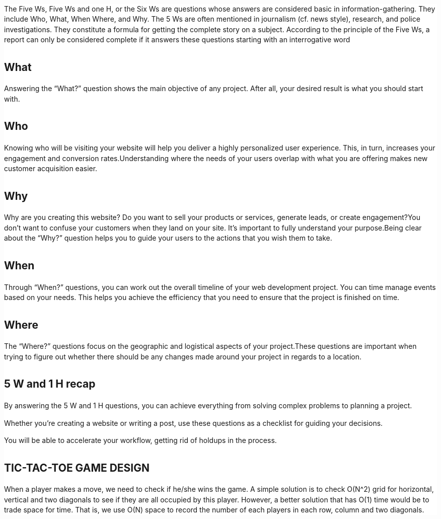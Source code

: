 The Five Ws, Five Ws and one H, or the Six Ws are questions whose answers are considered basic in information-gathering. They include Who, What, When Where, and Why. The 5 Ws are often mentioned in journalism (cf. news style), research, and police investigations. They constitute a formula for getting the complete story on a subject. According to the principle of the Five Ws, a report can only be considered complete if it answers these questions starting with an interrogative word

## What

Answering the “What?” question shows the main objective of any project. After all, your desired result is what you should start with.

## Who

Knowing who will be visiting your website will help you deliver a highly personalized user experience. This, in turn, increases your engagement and conversion rates.Understanding where the needs of your users overlap with what you are offering makes new customer acquisition easier.

## Why

Why are you creating this website? Do you want to sell your products or services, generate leads, or create engagement?You don’t want to confuse your customers when they land on your site. It’s important to fully understand your purpose.Being clear about the “Why?” question helps you to guide your users to the actions that you wish them to take.

## When

Through “When?” questions, you can work out the overall timeline of your web development project.
You can time manage events based on your needs. This helps you achieve the efficiency that you need to ensure that the project is finished on time.

## Where

The “Where?” questions focus on the geographic and logistical aspects of your project.These questions are important when trying to figure out whether there should be any changes made around your project in regards to a location.


## 5 W and 1 H recap

By answering the 5 W and 1 H questions, you can achieve everything from solving complex problems to planning a project.

Whether you’re creating a website or writing a post, use these questions as a checklist for guiding your decisions.

You will be able to accelerate your workflow, getting rid of holdups in the process.

## TIC-TAC-TOE GAME DESIGN

When a player makes a move, we need to check if he/she wins the game. A simple solution is to check O(N^2) grid for horizontal, vertical and two diagonals to see if they are all occupied by this player. However, a better solution that has O(1) time would be to trade space for time. That is, we use O(N) space to record the number of each players in each row, column and two diagonals.
